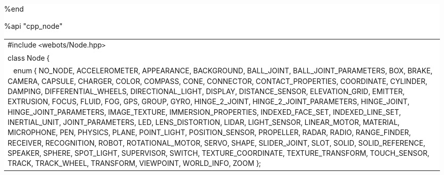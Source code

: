 %end

%api "cpp_node"

|                                                                                                                                                                                                                                                                                                                                                                                                                                                                                                                                                                                                                                                                                                                                                                                                                                                                                                                                                                                                                                                       |
| ----------------------------------------------------------------------------------------------------------------------------------------------------------------------------------------------------------------------------------------------------------------------------------------------------------------------------------------------------------------------------------------------------------------------------------------------------------------------------------------------------------------------------------------------------------------------------------------------------------------------------------------------------------------------------------------------------------------------------------------------------------------------------------------------------------------------------------------------------------------------------------------------------------------------------------------------------------------------------------------------------------------------------------------------------- |
| #include `<`webots/Node.hpp`>`                                                                                                                                                                                                                                                                                                                                                                                                                                                                                                                                                                                                                                                                                                                                                                                                                                                                                                                                                                                                                        |
| class Node {                                                                                                                                                                                                                                                                                                                                                                                                                                                                                                                                                                                                                                                                                                                                                                                                                                                                                                                                                                                                                                          |
| &nbsp;&nbsp; enum { NO\_NODE, ACCELEROMETER, APPEARANCE, BACKGROUND, BALL\_JOINT, BALL\_JOINT\_PARAMETERS, BOX, BRAKE, CAMERA, CAPSULE, CHARGER, COLOR, COMPASS, CONE, CONNECTOR, CONTACT\_PROPERTIES, COORDINATE, CYLINDER, DAMPING, DIFFERENTIAL\_WHEELS, DIRECTIONAL\_LIGHT, DISPLAY, DISTANCE\_SENSOR, ELEVATION\_GRID, EMITTER, EXTRUSION, FOCUS, FLUID, FOG, GPS, GROUP, GYRO, HINGE\_2\_JOINT, HINGE\_2\_JOINT\_PARAMETERS, HINGE\_JOINT, HINGE\_JOINT\_PARAMETERS, IMAGE\_TEXTURE, IMMERSION\_PROPERTIES, INDEXED\_FACE\_SET, INDEXED\_LINE\_SET, INERTIAL\_UNIT, JOINT\_PARAMETERS, LED, LENS\_DISTORTION, LIDAR, LIGHT\_SENSOR, LINEAR\_MOTOR, MATERIAL, MICROPHONE, PEN, PHYSICS, PLANE, POINT\_LIGHT, POSITION\_SENSOR, PROPELLER, RADAR, RADIO, RANGE\_FINDER, RECEIVER, RECOGNITION, ROBOT, ROTATIONAL\_MOTOR, SERVO, SHAPE, SLIDER\_JOINT, SLOT, SOLID, SOLID\_REFERENCE, SPEAKER, SPHERE, SPOT\_LIGHT, SUPERVISOR, SWITCH, TEXTURE\_COORDINATE, TEXTURE\_TRANSFORM, TOUCH\_SENSOR, TRACK, TRACK\_WHEEL, TRANSFORM, VIEWPOINT, WORLD\_INFO, ZOOM }; |